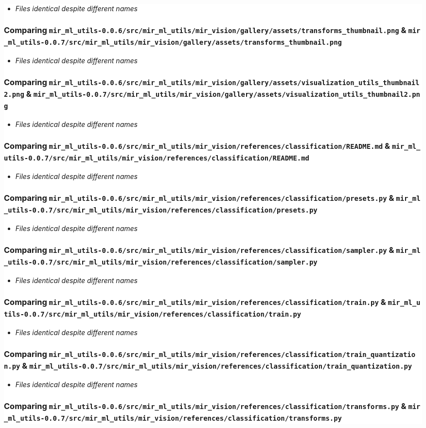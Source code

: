  * *Files identical despite different names*

### Comparing `mir_ml_utils-0.0.6/src/mir_ml_utils/mir_vision/gallery/assets/transforms_thumbnail.png` & `mir_ml_utils-0.0.7/src/mir_ml_utils/mir_vision/gallery/assets/transforms_thumbnail.png`

 * *Files identical despite different names*

### Comparing `mir_ml_utils-0.0.6/src/mir_ml_utils/mir_vision/gallery/assets/visualization_utils_thumbnail2.png` & `mir_ml_utils-0.0.7/src/mir_ml_utils/mir_vision/gallery/assets/visualization_utils_thumbnail2.png`

 * *Files identical despite different names*

### Comparing `mir_ml_utils-0.0.6/src/mir_ml_utils/mir_vision/references/classification/README.md` & `mir_ml_utils-0.0.7/src/mir_ml_utils/mir_vision/references/classification/README.md`

 * *Files identical despite different names*

### Comparing `mir_ml_utils-0.0.6/src/mir_ml_utils/mir_vision/references/classification/presets.py` & `mir_ml_utils-0.0.7/src/mir_ml_utils/mir_vision/references/classification/presets.py`

 * *Files identical despite different names*

### Comparing `mir_ml_utils-0.0.6/src/mir_ml_utils/mir_vision/references/classification/sampler.py` & `mir_ml_utils-0.0.7/src/mir_ml_utils/mir_vision/references/classification/sampler.py`

 * *Files identical despite different names*

### Comparing `mir_ml_utils-0.0.6/src/mir_ml_utils/mir_vision/references/classification/train.py` & `mir_ml_utils-0.0.7/src/mir_ml_utils/mir_vision/references/classification/train.py`

 * *Files identical despite different names*

### Comparing `mir_ml_utils-0.0.6/src/mir_ml_utils/mir_vision/references/classification/train_quantization.py` & `mir_ml_utils-0.0.7/src/mir_ml_utils/mir_vision/references/classification/train_quantization.py`

 * *Files identical despite different names*

### Comparing `mir_ml_utils-0.0.6/src/mir_ml_utils/mir_vision/references/classification/transforms.py` & `mir_ml_utils-0.0.7/src/mir_ml_utils/mir_vision/references/classification/transforms.py`
